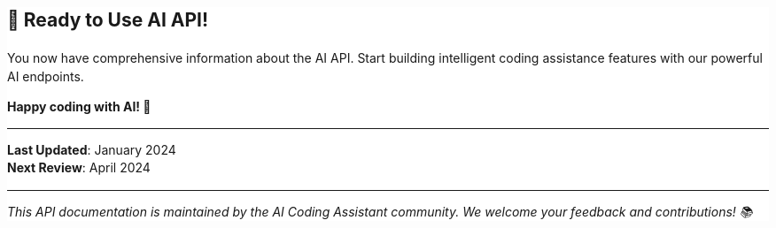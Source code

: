 
## 🎉 Ready to Use AI API!

You now have comprehensive information about the AI API. Start building intelligent coding assistance features with our powerful AI endpoints.

**Happy coding with AI! 🚀**

---

**Last Updated**: January 2024  
**Next Review**: April 2024

---

*This API documentation is maintained by the AI Coding Assistant community. We welcome your feedback and contributions! 📚*